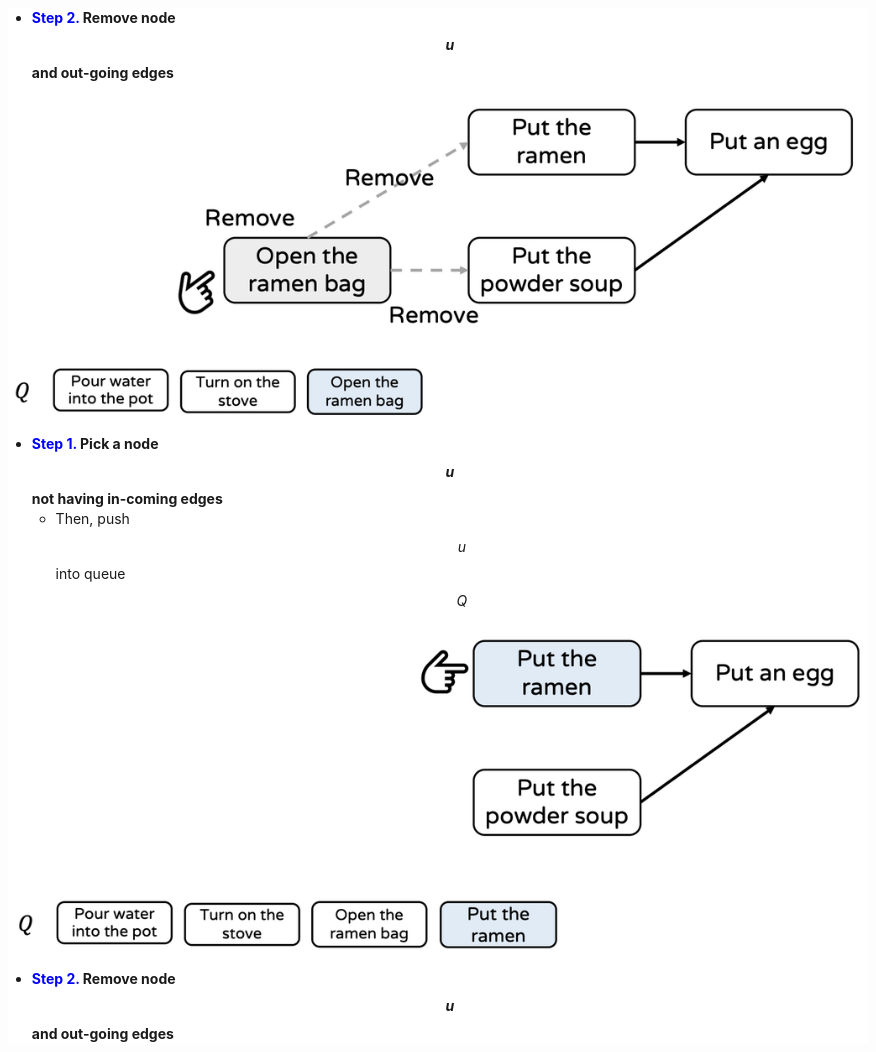 - **<span style="color:blue">Step 2.</span> Remove node $$ u $$ and out-going edges**

<p align="center">
<img src="/assets/img/blog/graph_algorithm_kahns_algorithm_example6.png">
</p>

- **<span style="color:blue">Step 1.</span> Pick a node $$ u $$ not having in-coming edges**
  - Then, push $$ u $$ into queue $$ Q $$

<p align="center">
<img src="/assets/img/blog/graph_algorithm_kahns_algorithm_example7.png">
</p>

- **<span style="color:blue">Step 2.</span> Remove node $$ u $$ and out-going edges**

<p align="center">